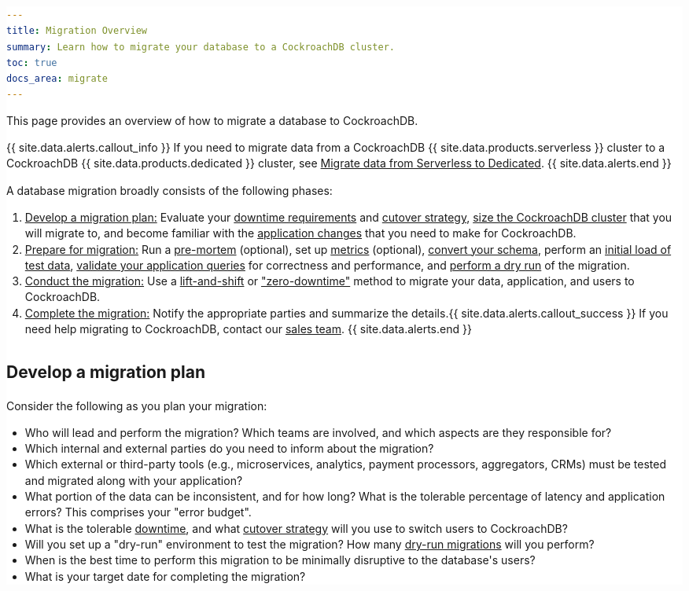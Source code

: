 ```yaml
---
title: Migration Overview
summary: Learn how to migrate your database to a CockroachDB cluster.
toc: true
docs_area: migrate
---
```


This page provides an overview of how to migrate a database to CockroachDB.

{{ site.data.alerts.callout_info }}
If you need to migrate data from a CockroachDB {{ site.data.products.serverless }} cluster to a CockroachDB {{ site.data.products.dedicated }} cluster, see [Migrate data from Serverless to Dedicated](https://www.cockroachlabs.com/docs/cockroachcloud/migrate-from-serverless-to-dedicated).
{{ site.data.alerts.end }}

A database migration broadly consists of the following phases:
1. [Develop a migration plan:](#develop-a-migration-plan) Evaluate your [downtime requirements](#approach-to-downtime) and [cutover strategy](#cutover-strategy), [size the CockroachDB cluster](#capacity-planning) that you will migrate to, and become familiar with the [application changes](#application-changes) that you need to make for CockroachDB.
1. [Prepare for migration:](#prepare-for-migration) Run a [pre-mortem](#run-a-migration-pre-mortem) (optional), set up [metrics](#set-up-monitoring-and-alerting) (optional), [convert your schema](#convert-the-schema), perform an [initial load of test data](#load-test-data), [validate your application queries](#validate-queries) for correctness and performance, and [perform a dry run](#perform-a-dry-run) of the migration.
1. [Conduct the migration:](#conduct-the-migration) Use a [lift-and-shift](#lift-and-shift) or ["zero-downtime"](#zero-downtime) method to migrate your data, application, and users to CockroachDB.
1. [Complete the migration:](#complete-the-migration) Notify the appropriate parties and summarize the details.{{ site.data.alerts.callout_success }}
If you need help migrating to CockroachDB, contact our
<a href="mailto:sales@cockroachlabs.com">sales team</a>.
{{ site.data.alerts.end }}

## Develop a migration plan
Consider the following as you plan your migration:

- Who will lead and perform the migration? Which teams are involved, and which aspects are they responsible for?
- Which internal and external parties do you need to inform about the migration?
- Which external or third-party tools (e.g., microservices, analytics, payment processors, aggregators, CRMs) must be tested and migrated along with your application?
- What portion of the data can be inconsistent, and for how long? What is the tolerable percentage of latency and application errors? This comprises your "error budget".
- What is the tolerable [downtime](#approach-to-downtime), and what [cutover strategy](#cutover-strategy) will you use to switch users to CockroachDB?
- Will you set up a "dry-run" environment to test the migration? How many [dry-run migrations](#perform-a-dry-run) will you perform?
- When is the best time to perform this migration to be minimally disruptive to the database's users?
- What is your target date for completing the migration?
